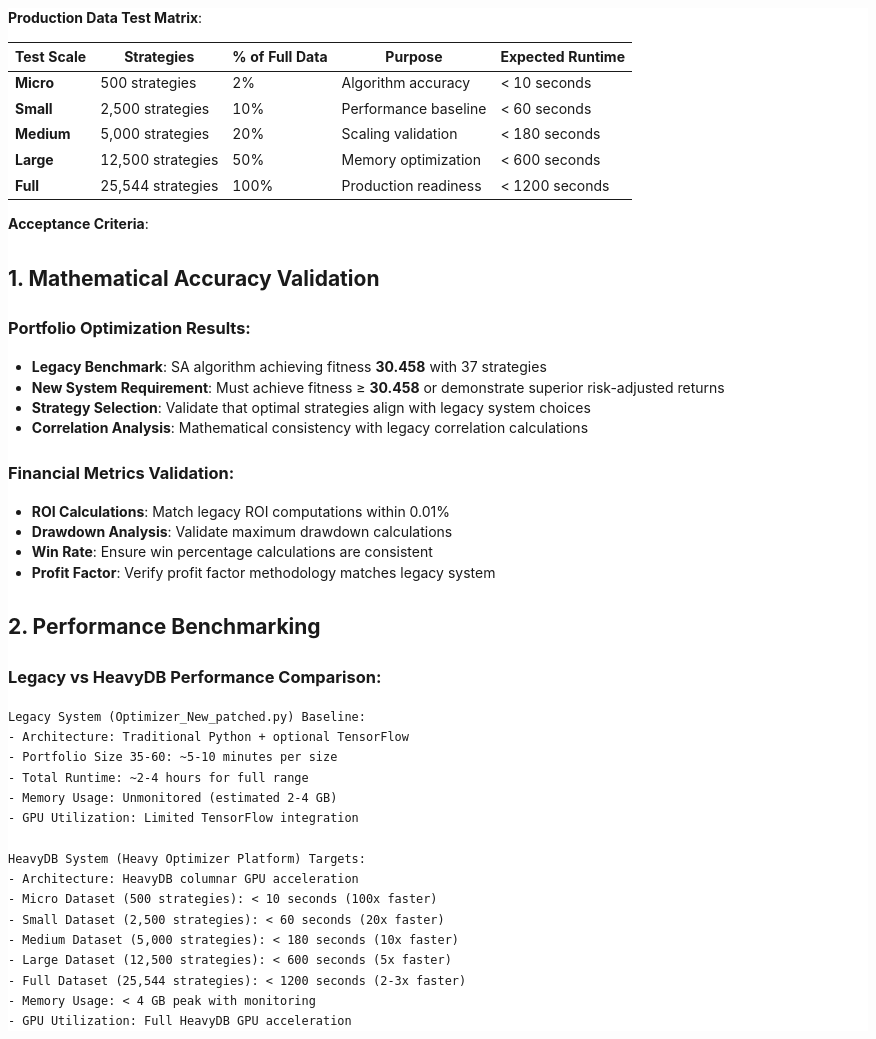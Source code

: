 **Production Data Test Matrix**:

| Test Scale | Strategies | % of Full Data | Purpose | Expected Runtime |
|------------|------------|----------------|---------|------------------|
| **Micro** | 500 strategies | 2% | Algorithm accuracy | < 10 seconds |
| **Small** | 2,500 strategies | 10% | Performance baseline | < 60 seconds |
| **Medium** | 5,000 strategies | 20% | Scaling validation | < 180 seconds |
| **Large** | 12,500 strategies | 50% | Memory optimization | < 600 seconds |
| **Full** | 25,544 strategies | 100% | Production readiness | < 1200 seconds |

**Acceptance Criteria**:

## 1. **Mathematical Accuracy Validation**

### Portfolio Optimization Results:
- **Legacy Benchmark**: SA algorithm achieving fitness **30.458** with 37 strategies
- **New System Requirement**: Must achieve fitness ≥ **30.458** or demonstrate superior risk-adjusted returns
- **Strategy Selection**: Validate that optimal strategies align with legacy system choices
- **Correlation Analysis**: Mathematical consistency with legacy correlation calculations

### Financial Metrics Validation:
- **ROI Calculations**: Match legacy ROI computations within 0.01%
- **Drawdown Analysis**: Validate maximum drawdown calculations
- **Win Rate**: Ensure win percentage calculations are consistent
- **Profit Factor**: Verify profit factor methodology matches legacy system

## 2. **Performance Benchmarking**

### Legacy vs HeavyDB Performance Comparison:
```
Legacy System (Optimizer_New_patched.py) Baseline:
- Architecture: Traditional Python + optional TensorFlow
- Portfolio Size 35-60: ~5-10 minutes per size  
- Total Runtime: ~2-4 hours for full range
- Memory Usage: Unmonitored (estimated 2-4 GB)
- GPU Utilization: Limited TensorFlow integration

HeavyDB System (Heavy Optimizer Platform) Targets:
- Architecture: HeavyDB columnar GPU acceleration
- Micro Dataset (500 strategies): < 10 seconds (100x faster)
- Small Dataset (2,500 strategies): < 60 seconds (20x faster)  
- Medium Dataset (5,000 strategies): < 180 seconds (10x faster)
- Large Dataset (12,500 strategies): < 600 seconds (5x faster)
- Full Dataset (25,544 strategies): < 1200 seconds (2-3x faster)
- Memory Usage: < 4 GB peak with monitoring
- GPU Utilization: Full HeavyDB GPU acceleration
```
